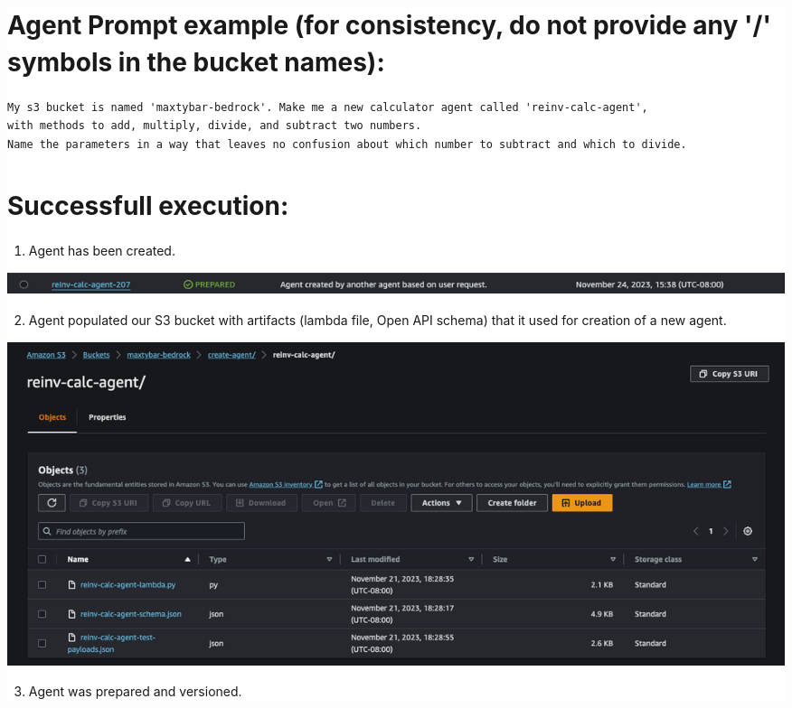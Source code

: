 # Agent Prompt example (for consistency, do not provide any '/' symbols in the bucket names):

```
My s3 bucket is named 'maxtybar-bedrock'. Make me a new calculator agent called 'reinv-calc-agent', 
with methods to add, multiply, divide, and subtract two numbers. 
Name the parameters in a way that leaves no confusion about which number to subtract and which to divide.
```

# Successfull execution:

1. Agent has been created.

![Agent is created](screenshots/execution-process/agent-created.png)

2. Agent populated our S3 bucket with artifacts (lambda file, Open API schema) that it used for creation of a new agent.

![S3 bucket](screenshots/execution-process/s3bucket-uploaded-artifacts.png) 

3. Agent was prepared and versioned.
